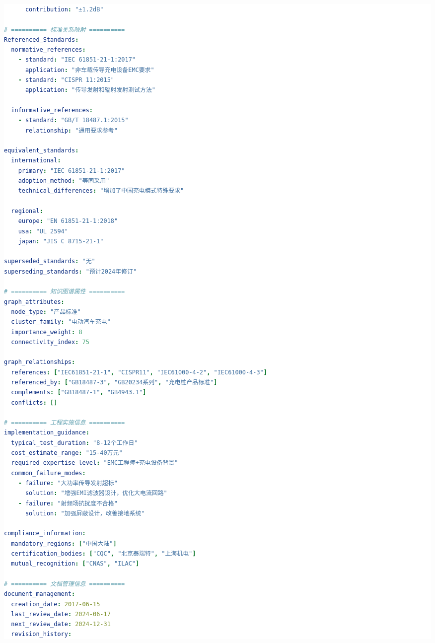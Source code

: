 ```yaml
      contribution: "±1.2dB"

# ========== 标准关系映射 ==========
Referenced_Standards:
  normative_references:
    - standard: "IEC 61851-21-1:2017"
      application: "非车载传导充电设备EMC要求"
    - standard: "CISPR 11:2015"
      application: "传导发射和辐射发射测试方法"
  
  informative_references:
    - standard: "GB/T 18487.1:2015"
      relationship: "通用要求参考"

equivalent_standards:
  international:
    primary: "IEC 61851-21-1:2017"
    adoption_method: "等同采用"
    technical_differences: "增加了中国充电模式特殊要求"
  
  regional:
    europe: "EN 61851-21-1:2018"
    usa: "UL 2594"
    japan: "JIS C 8715-21-1"

superseded_standards: "无"
superseding_standards: "预计2024年修订"

# ========== 知识图谱属性 ==========
graph_attributes:
  node_type: "产品标准"
  cluster_family: "电动汽车充电"
  importance_weight: 8
  connectivity_index: 75
  
graph_relationships:
  references: ["IEC61851-21-1", "CISPR11", "IEC61000-4-2", "IEC61000-4-3"]
  referenced_by: ["GB18487-3", "GB20234系列", "充电桩产品标准"]
  complements: ["GB18487-1", "GB4943.1"]
  conflicts: []

# ========== 工程实施信息 ==========
implementation_guidance:
  typical_test_duration: "8-12个工作日"
  cost_estimate_range: "15-40万元"
  required_expertise_level: "EMC工程师+充电设备背景"
  common_failure_modes: 
    - failure: "大功率传导发射超标"
      solution: "增强EMI滤波器设计，优化大电流回路"
    - failure: "射频场抗扰度不合格"
      solution: "加强屏蔽设计，改善接地系统"

compliance_information:
  mandatory_regions: ["中国大陆"]
  certification_bodies: ["CQC", "北京泰瑞特", "上海机电"]
  mutual_recognition: ["CNAS", "ILAC"]

# ========== 文档管理信息 ==========
document_management:
  creation_date: 2017-06-15
  last_review_date: 2024-06-17
  next_review_date: 2024-12-31
  revision_history:
```